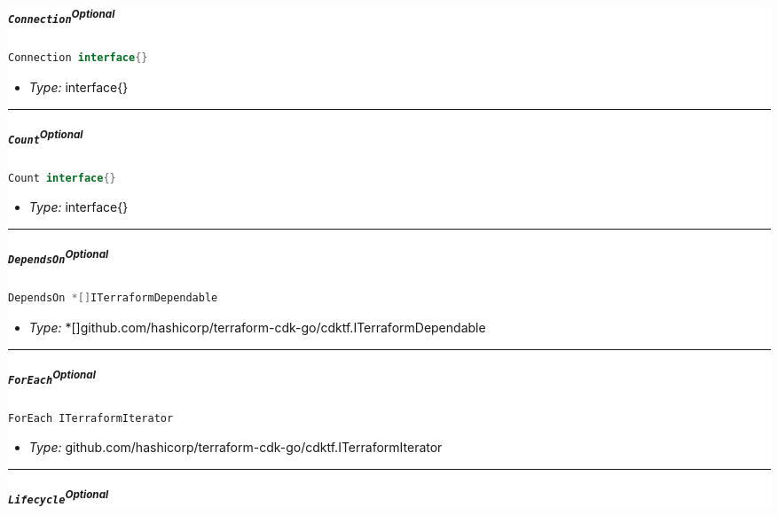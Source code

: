 
##### `Connection`<sup>Optional</sup> <a name="Connection" id="@cdktf/provider-cloudflare.dataCloudflareApiTokenPermissionGroups.DataCloudflareApiTokenPermissionGroupsConfig.property.connection"></a>

```go
Connection interface{}
```

- *Type:* interface{}

---

##### `Count`<sup>Optional</sup> <a name="Count" id="@cdktf/provider-cloudflare.dataCloudflareApiTokenPermissionGroups.DataCloudflareApiTokenPermissionGroupsConfig.property.count"></a>

```go
Count interface{}
```

- *Type:* interface{}

---

##### `DependsOn`<sup>Optional</sup> <a name="DependsOn" id="@cdktf/provider-cloudflare.dataCloudflareApiTokenPermissionGroups.DataCloudflareApiTokenPermissionGroupsConfig.property.dependsOn"></a>

```go
DependsOn *[]ITerraformDependable
```

- *Type:* *[]github.com/hashicorp/terraform-cdk-go/cdktf.ITerraformDependable

---

##### `ForEach`<sup>Optional</sup> <a name="ForEach" id="@cdktf/provider-cloudflare.dataCloudflareApiTokenPermissionGroups.DataCloudflareApiTokenPermissionGroupsConfig.property.forEach"></a>

```go
ForEach ITerraformIterator
```

- *Type:* github.com/hashicorp/terraform-cdk-go/cdktf.ITerraformIterator

---

##### `Lifecycle`<sup>Optional</sup> <a name="Lifecycle" id="@cdktf/provider-cloudflare.dataCloudflareApiTokenPermissionGroups.DataCloudflareApiTokenPermissionGroupsConfig.property.lifecycle"></a>
